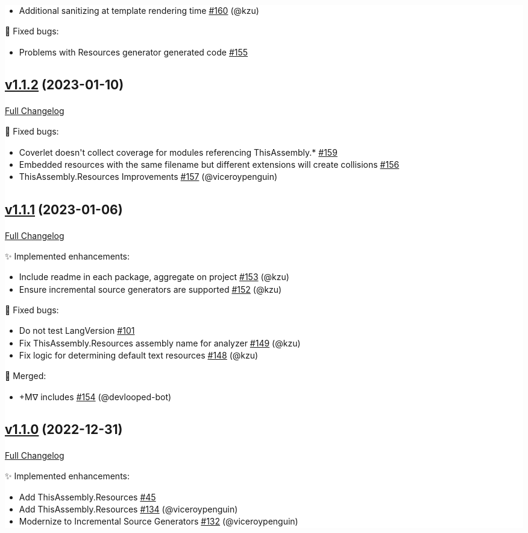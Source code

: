- Additional sanitizing at template rendering time [\#160](https://github.com/devlooped/ThisAssembly/pull/160) (@kzu)

:bug: Fixed bugs:

- Problems with Resources generator generated code [\#155](https://github.com/devlooped/ThisAssembly/issues/155)

## [v1.1.2](https://github.com/devlooped/ThisAssembly/tree/v1.1.2) (2023-01-10)

[Full Changelog](https://github.com/devlooped/ThisAssembly/compare/v1.1.1...v1.1.2)

:bug: Fixed bugs:

- Coverlet doesn't collect coverage for modules referencing ThisAssembly.\* [\#159](https://github.com/devlooped/ThisAssembly/issues/159)
- Embedded resources with the same filename but different extensions will create collisions [\#156](https://github.com/devlooped/ThisAssembly/issues/156)
- ThisAssembly.Resources Improvements [\#157](https://github.com/devlooped/ThisAssembly/pull/157) (@viceroypenguin)

## [v1.1.1](https://github.com/devlooped/ThisAssembly/tree/v1.1.1) (2023-01-06)

[Full Changelog](https://github.com/devlooped/ThisAssembly/compare/v1.1.0...v1.1.1)

:sparkles: Implemented enhancements:

- Include readme in each package, aggregate on project [\#153](https://github.com/devlooped/ThisAssembly/pull/153) (@kzu)
- Ensure incremental source generators are supported [\#152](https://github.com/devlooped/ThisAssembly/pull/152) (@kzu)

:bug: Fixed bugs:

- Do not test LangVersion [\#101](https://github.com/devlooped/ThisAssembly/issues/101)
- Fix ThisAssembly.Resources assembly name for analyzer [\#149](https://github.com/devlooped/ThisAssembly/pull/149) (@kzu)
- Fix logic for determining default text resources [\#148](https://github.com/devlooped/ThisAssembly/pull/148) (@kzu)

:twisted_rightwards_arrows: Merged:

- +Mᐁ includes [\#154](https://github.com/devlooped/ThisAssembly/pull/154) (@devlooped-bot)

## [v1.1.0](https://github.com/devlooped/ThisAssembly/tree/v1.1.0) (2022-12-31)

[Full Changelog](https://github.com/devlooped/ThisAssembly/compare/v1.0.10...v1.1.0)

:sparkles: Implemented enhancements:

- Add ThisAssembly.Resources [\#45](https://github.com/devlooped/ThisAssembly/issues/45)
- Add ThisAssembly.Resources [\#134](https://github.com/devlooped/ThisAssembly/pull/134) (@viceroypenguin)
- Modernize to Incremental Source Generators [\#132](https://github.com/devlooped/ThisAssembly/pull/132) (@viceroypenguin)
